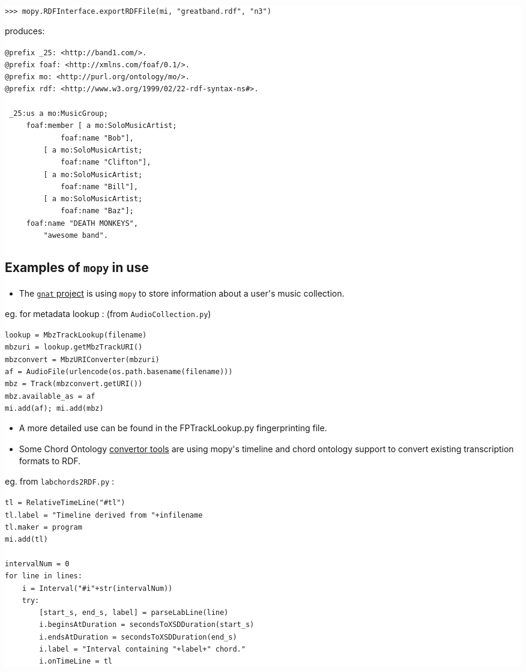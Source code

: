 	>>> mopy.RDFInterface.exportRDFFile(mi, "greatband.rdf", "n3")

produces:

	@prefix _25: <http://band1.com/>.
	@prefix foaf: <http://xmlns.com/foaf/0.1/>.
	@prefix mo: <http://purl.org/ontology/mo/>.
	@prefix rdf: <http://www.w3.org/1999/02/22-rdf-syntax-ns#>.

	 _25:us a mo:MusicGroup;
	     foaf:member [ a mo:SoloMusicArtist;
	             foaf:name "Bob"],
	         [ a mo:SoloMusicArtist;
	             foaf:name "Clifton"],
	         [ a mo:SoloMusicArtist;
	             foaf:name "Bill"],
	         [ a mo:SoloMusicArtist;
	             foaf:name "Baz"];
	     foaf:name "DEATH MONKEYS",
	         "awesome band".



Examples of `mopy` in use
----------

* The [`gnat` project](http://sourceforge.net/projects/motools/) is using `mopy` to store information about a user's music collection.

eg. for metadata lookup : (from `AudioCollection.py`)

	lookup = MbzTrackLookup(filename)
	mbzuri = lookup.getMbzTrackURI()
	mbzconvert = MbzURIConverter(mbzuri)
	af = AudioFile(urlencode(os.path.basename(filename)))
	mbz = Track(mbzconvert.getURI())
	mbz.available_as = af
	mi.add(af); mi.add(mbz)

* A more detailed use can be found in the FPTrackLookup.py fingerprinting file.

* Some Chord Ontology [convertor tools](http://sourceforge.net/projects/motools/) are using mopy's timeline and chord ontology support to convert existing transcription formats to RDF.

eg. from `labchords2RDF.py` :
	
	tl = RelativeTimeLine("#tl")
	tl.label = "Timeline derived from "+infilename
	tl.maker = program
	mi.add(tl)
	
	intervalNum = 0
	for line in lines:
		i = Interval("#i"+str(intervalNum))
		try:
			[start_s, end_s, label] = parseLabLine(line)
			i.beginsAtDuration = secondsToXSDDuration(start_s)
			i.endsAtDuration = secondsToXSDDuration(end_s)
			i.label = "Interval containing "+label+" chord."
			i.onTimeLine = tl
			